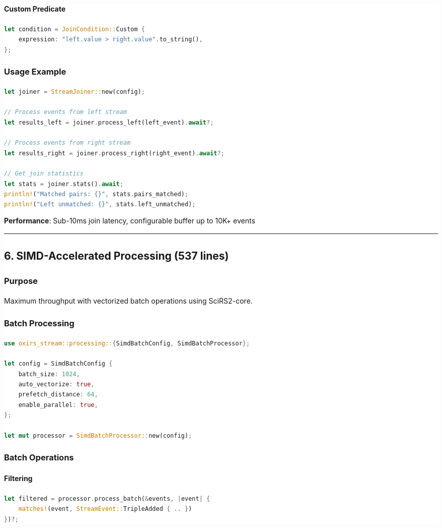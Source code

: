 #### Custom Predicate
```rust
let condition = JoinCondition::Custom {
    expression: "left.value > right.value".to_string(),
};
```

### Usage Example
```rust
let joiner = StreamJoiner::new(config);

// Process events from left stream
let results_left = joiner.process_left(left_event).await?;

// Process events from right stream
let results_right = joiner.process_right(right_event).await?;

// Get join statistics
let stats = joiner.stats().await;
println!("Matched pairs: {}", stats.pairs_matched);
println!("Left unmatched: {}", stats.left_unmatched);
```

**Performance**: Sub-10ms join latency, configurable buffer up to 10K+ events

---

## 6. SIMD-Accelerated Processing (537 lines)

### Purpose
Maximum throughput with vectorized batch operations using SciRS2-core.

### Batch Processing
```rust
use oxirs_stream::processing::{SimdBatchConfig, SimdBatchProcessor};

let config = SimdBatchConfig {
    batch_size: 1024,
    auto_vectorize: true,
    prefetch_distance: 64,
    enable_parallel: true,
};

let mut processor = SimdBatchProcessor::new(config);
```

### Batch Operations

#### Filtering
```rust
let filtered = processor.process_batch(&events, |event| {
    matches!(event, StreamEvent::TripleAdded { .. })
})?;
```
